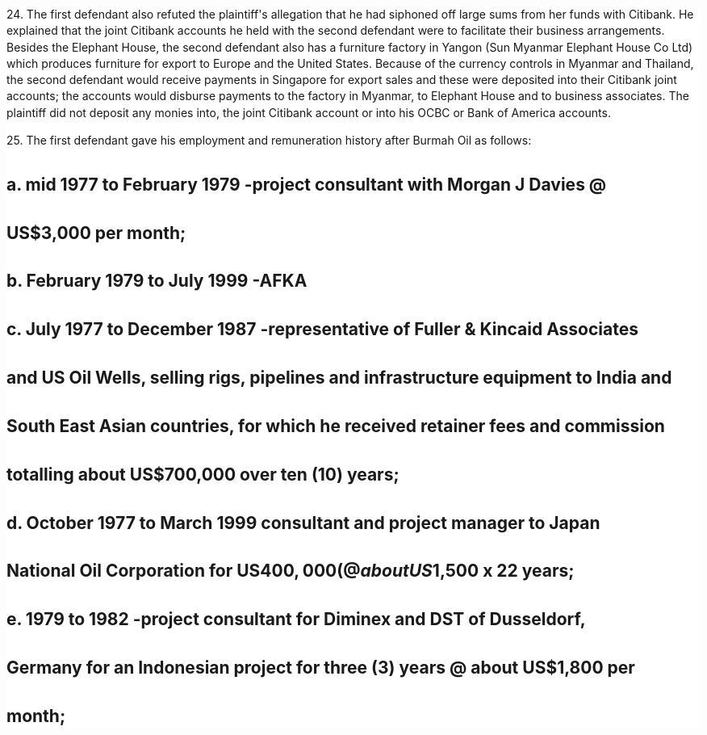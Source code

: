 24\. The first defendant also refuted the plaintiff's allegation that he had siphoned off large sums from her funds with Citibank. He explained that the joint Citibank accounts he held with the second defendant were to facilitate their business arrangements. Besides the Elephant House, the second defendant also has a furniture factory in Yangon (Sun Myanmar Elephant House Co Ltd) which produces furniture for export to Europe and the United States. Because of the currency controls in Myanmar and Thailand, the second defendant would receive payments in Singapore for export sales and these were deposited into their Citibank joint accounts; the accounts would disburse payments to the factory in Myanmar, to Elephant House and to business associates. The plaintiff did not deposit any monies into, the joint Citibank account or into his OCBC or Bank of America accounts. 

25\. The first defendant gave his employment and remuneration history after Burmah Oil as follows: 

## a. mid 1977 to February 1979 -project consultant with Morgan J Davies @ 

## US$3,000 per month; 

## b. February 1979 to July 1999 -AFKA 

## c. July 1977 to December 1987 -representative of Fuller & Kincaid Associates 

## and US Oil Wells, selling rigs, pipelines and infrastructure equipment to India and 


## South East Asian countries, for which he received retainer fees and commission 

## totalling about US$700,000 over ten (10) years; 

## d. October 1977 to March 1999 consultant and project manager to Japan 

## National Oil Corporation for US$400,000 (@ about US$1,500 x 22 years; 

## e. 1979 to 1982 -project consultant for Diminex and DST of Dusseldorf, 

## Germany for an Indonesian project for three (3) years @ about US$1,800 per 

## month; 
